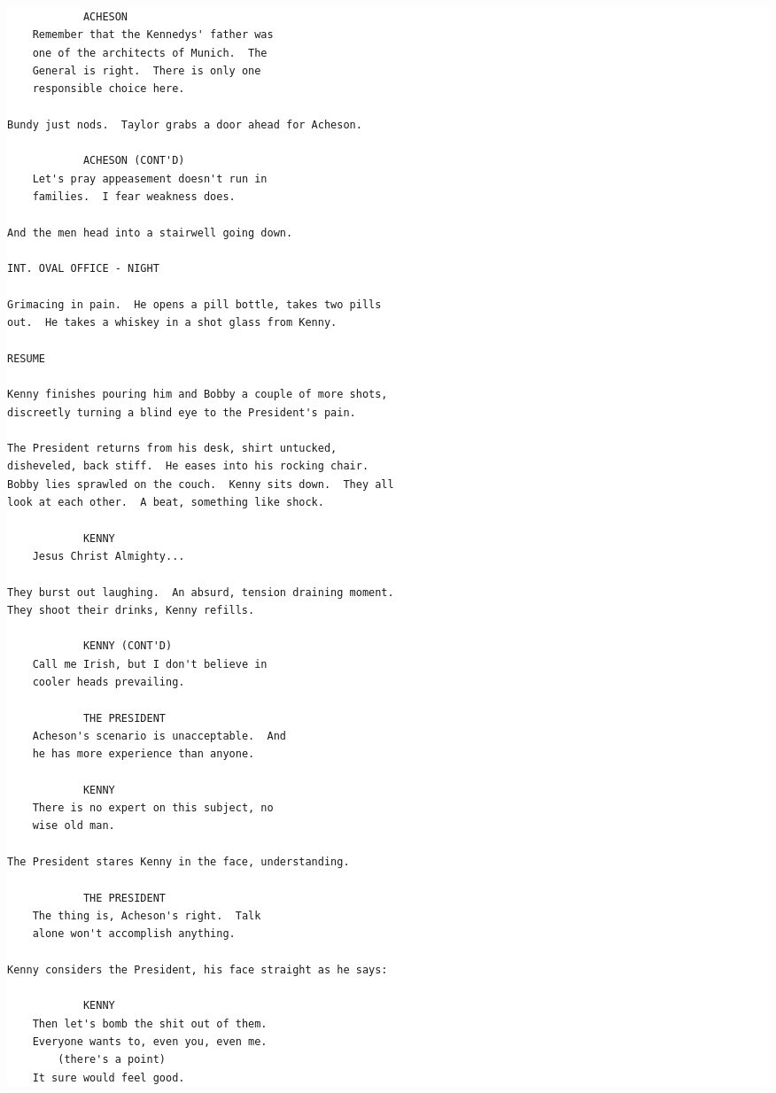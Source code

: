 				ACHESON
		Remember that the Kennedys' father was
		one of the architects of Munich.  The
		General is right.  There is only one
		responsible choice here.

	Bundy just nods.  Taylor grabs a door ahead for Acheson.

				ACHESON (CONT'D)
		Let's pray appeasement doesn't run in
		families.  I fear weakness does.

	And the men head into a stairwell going down.

	INT. OVAL OFFICE - NIGHT

	Grimacing in pain.  He opens a pill bottle, takes two pills
	out.  He takes a whiskey in a shot glass from Kenny.

	RESUME

	Kenny finishes pouring him and Bobby a couple of more shots,
	discreetly turning a blind eye to the President's pain.

	The President returns from his desk, shirt untucked,
	disheveled, back stiff.  He eases into his rocking chair. 
	Bobby lies sprawled on the couch.  Kenny sits down.  They all
	look at each other.  A beat, something like shock.

				KENNY
		Jesus Christ Almighty...

	They burst out laughing.  An absurd, tension draining moment. 
	They shoot their drinks, Kenny refills.

				KENNY (CONT'D)
		Call me Irish, but I don't believe in
		cooler heads prevailing.

				THE PRESIDENT
		Acheson's scenario is unacceptable.  And
		he has more experience than anyone.

				KENNY
		There is no expert on this subject, no
		wise old man.

	The President stares Kenny in the face, understanding.

				THE PRESIDENT
		The thing is, Acheson's right.  Talk
		alone won't accomplish anything.

	Kenny considers the President, his face straight as he says:

				KENNY
		Then let's bomb the shit out of them.
		Everyone wants to, even you, even me.
			(there's a point)
		It sure would feel good.
